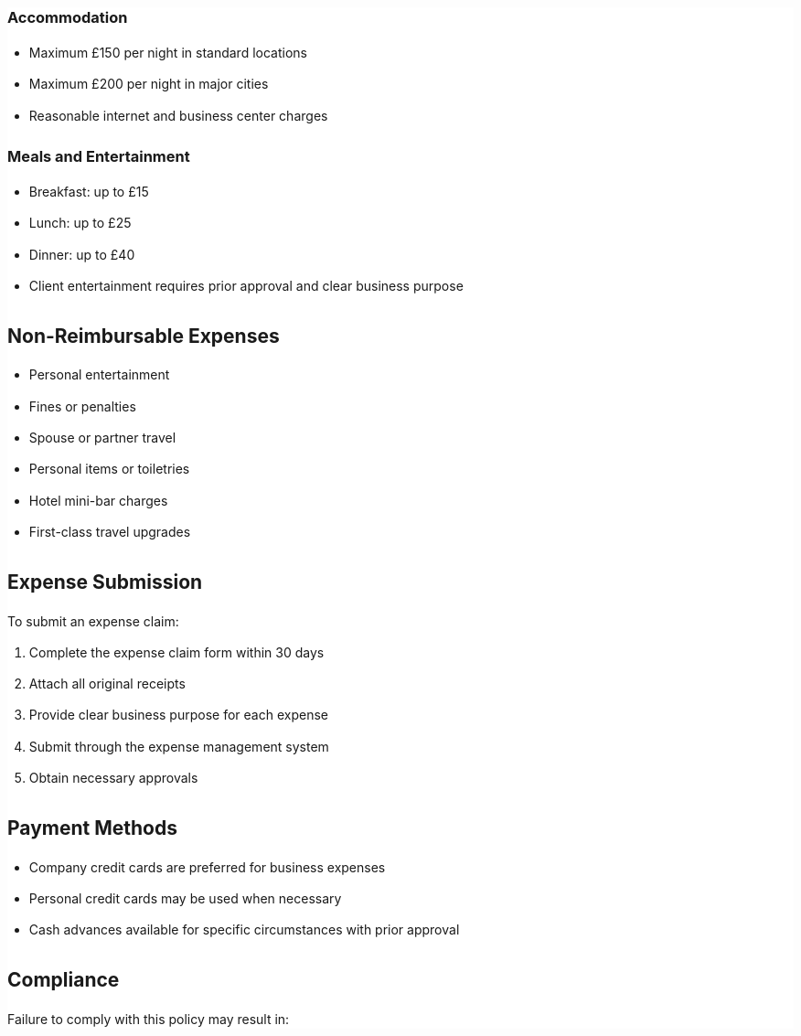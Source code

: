 ### Accommodation

- Maximum £150 per night in standard locations

- Maximum £200 per night in major cities

- Reasonable internet and business center charges

### Meals and Entertainment

- Breakfast: up to £15

- Lunch: up to £25

- Dinner: up to £40

- Client entertainment requires prior approval and clear business purpose

## Non-Reimbursable Expenses

- Personal entertainment

- Fines or penalties

- Spouse or partner travel

- Personal items or toiletries

- Hotel mini-bar charges

- First-class travel upgrades

## Expense Submission

To submit an expense claim:

1. Complete the expense claim form within 30 days

1. Attach all original receipts

1. Provide clear business purpose for each expense

1. Submit through the expense management system

1. Obtain necessary approvals

## Payment Methods

- Company credit cards are preferred for business expenses

- Personal credit cards may be used when necessary

- Cash advances available for specific circumstances with prior approval

## Compliance

Failure to comply with this policy may result in:
